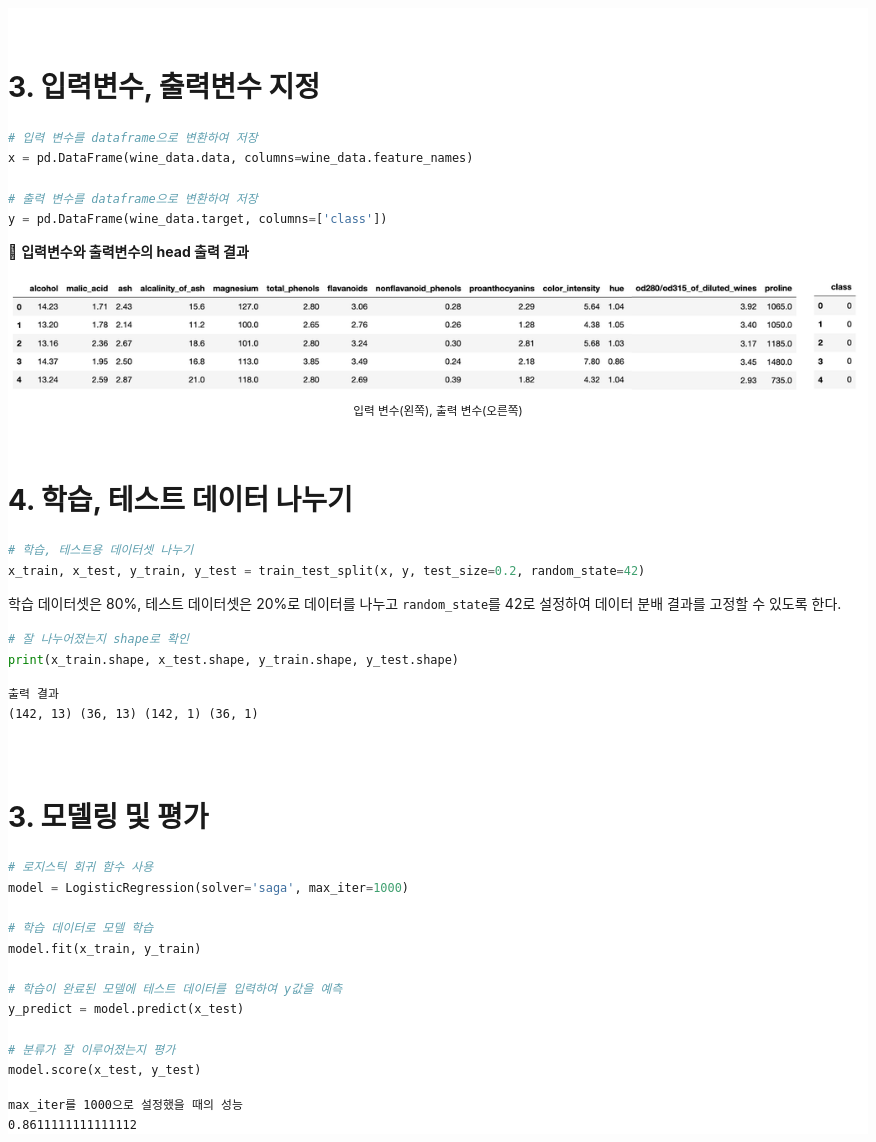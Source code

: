 <br>

# 3. 입력변수, 출력변수 지정
```python
# 입력 변수를 dataframe으로 변환하여 저장
x = pd.DataFrame(wine_data.data, columns=wine_data.feature_names)

# 출력 변수를 dataframe으로 변환하여 저장
y = pd.DataFrame(wine_data.target, columns=['class'])
```

📍 **입력변수와 출력변수의 head 출력 결과**
<div style="text-align : center;">
<img src="/assets/images/wine_x_y.png">
<center><small>입력 변수(왼쪽), 출력 변수(오른쪽)</small></center>
</div>

<br>

# 4. 학습, 테스트 데이터 나누기
```python
# 학습, 테스트용 데이터셋 나누기
x_train, x_test, y_train, y_test = train_test_split(x, y, test_size=0.2, random_state=42)
```

학습 데이터셋은 80%, 테스트 데이터셋은 20%로 데이터를 나누고 ```random_state```를 42로 설정하여 데이터 분배 결과를 고정할 수 있도록 한다.

```python
# 잘 나누어졌는지 shape로 확인
print(x_train.shape, x_test.shape, y_train.shape, y_test.shape)
```
```
출력 결과
(142, 13) (36, 13) (142, 1) (36, 1)
```

<br>

# 3. 모델링 및 평가
```python
# 로지스틱 회귀 함수 사용
model = LogisticRegression(solver='saga', max_iter=1000)

# 학습 데이터로 모델 학습
model.fit(x_train, y_train)

# 학습이 완료된 모델에 테스트 데이터를 입력하여 y값을 예측
y_predict = model.predict(x_test)

# 분류가 잘 이루어졌는지 평가
model.score(x_test, y_test)
```
```
max_iter를 1000으로 설정했을 때의 성능
0.8611111111111112
```
